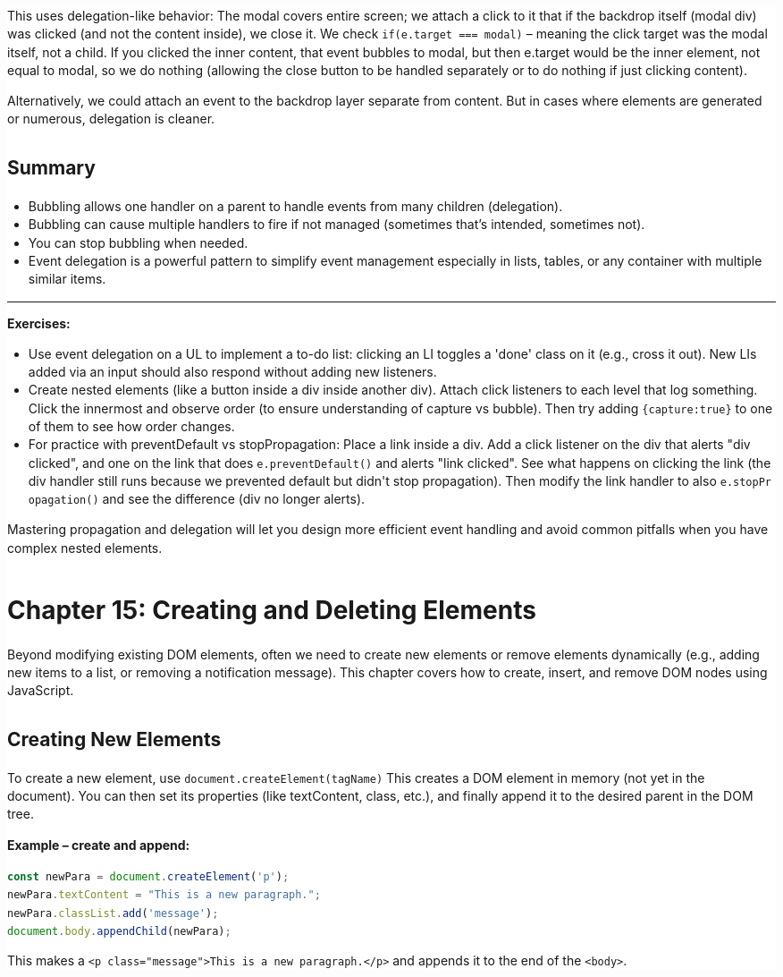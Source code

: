 This uses delegation-like behavior: The modal covers entire screen; we attach a click to it that if the backdrop itself (modal div) was clicked (and not the content inside), we close it. We check `if(e.target === modal)` – meaning the click target was the modal itself, not a child. If you clicked the inner content, that event bubbles to modal, but then e.target would be the inner element, not equal to modal, so we do nothing (allowing the close button to be handled separately or to do nothing if just clicking content).

Alternatively, we could attach an event to the backdrop layer separate from content. But in cases where elements are generated or numerous, delegation is cleaner.

## Summary  
- Bubbling allows one handler on a parent to handle events from many children (delegation).  
- Bubbling can cause multiple handlers to fire if not managed (sometimes that’s intended, sometimes not).  
- You can stop bubbling when needed.  
- Event delegation is a powerful pattern to simplify event management especially in lists, tables, or any container with multiple similar items.

---

**Exercises:**  
- Use event delegation on a UL to implement a to-do list: clicking an LI toggles a 'done' class on it (e.g., cross it out). New LIs added via an input should also respond without adding new listeners.  
- Create nested elements (like a button inside a div inside another div). Attach click listeners to each level that log something. Click the innermost and observe order (to ensure understanding of capture vs bubble). Then try adding `{capture:true}` to one of them to see how order changes.  
- For practice with preventDefault vs stopPropagation: Place a link inside a div. Add a click listener on the div that alerts "div clicked", and one on the link that does `e.preventDefault()` and alerts "link clicked". See what happens on clicking the link (the div handler still runs because we prevented default but didn't stop propagation). Then modify the link handler to also `e.stopPropagation()` and see the difference (div no longer alerts).  

Mastering propagation and delegation will let you design more efficient event handling and avoid common pitfalls when you have complex nested elements.

# Chapter 15: Creating and Deleting Elements  
Beyond modifying existing DOM elements, often we need to create new elements or remove elements dynamically (e.g., adding new items to a list, or removing a notification message). This chapter covers how to create, insert, and remove DOM nodes using JavaScript.

## Creating New Elements  
To create a new element, use `document.createElement(tagName)` This creates a DOM element in memory (not yet in the document). You can then set its properties (like textContent, class, etc.), and finally append it to the desired parent in the DOM tree.

**Example – create and append:**  
```js  
const newPara = document.createElement('p');  
newPara.textContent = "This is a new paragraph.";  
newPara.classList.add('message');  
document.body.appendChild(newPara);  
```  
This makes a `<p class="message">This is a new paragraph.</p>` and appends it to the end of the `<body>`.
